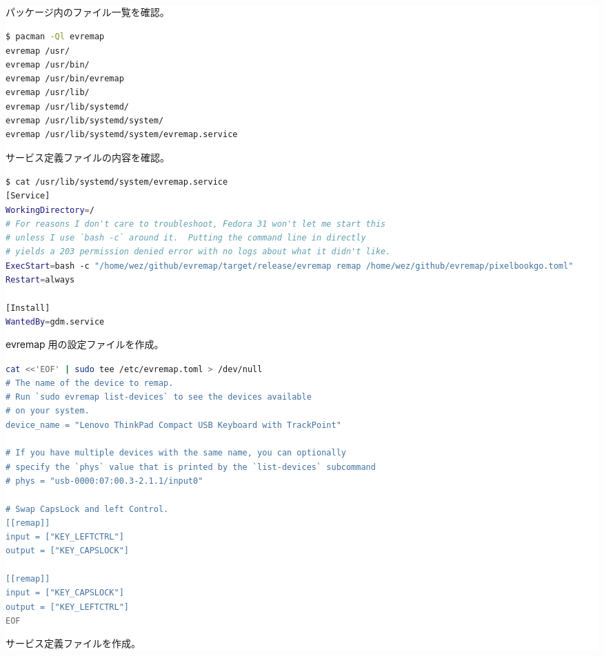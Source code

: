 パッケージ内のファイル一覧を確認。

```bash
$ pacman -Ql evremap
evremap /usr/
evremap /usr/bin/
evremap /usr/bin/evremap
evremap /usr/lib/
evremap /usr/lib/systemd/
evremap /usr/lib/systemd/system/
evremap /usr/lib/systemd/system/evremap.service
```

サービス定義ファイルの内容を確認。

```bash
$ cat /usr/lib/systemd/system/evremap.service
[Service]
WorkingDirectory=/
# For reasons I don't care to troubleshoot, Fedora 31 won't let me start this
# unless I use `bash -c` around it.  Putting the command line in directly
# yields a 203 permission denied error with no logs about what it didn't like.
ExecStart=bash -c "/home/wez/github/evremap/target/release/evremap remap /home/wez/github/evremap/pixelbookgo.toml"
Restart=always

[Install]
WantedBy=gdm.service
```

evremap 用の設定ファイルを作成。

```bash
cat <<'EOF' | sudo tee /etc/evremap.toml > /dev/null
# The name of the device to remap.
# Run `sudo evremap list-devices` to see the devices available
# on your system.
device_name = "Lenovo ThinkPad Compact USB Keyboard with TrackPoint"

# If you have multiple devices with the same name, you can optionally
# specify the `phys` value that is printed by the `list-devices` subcommand
# phys = "usb-0000:07:00.3-2.1.1/input0"

# Swap CapsLock and left Control.
[[remap]]
input = ["KEY_LEFTCTRL"]
output = ["KEY_CAPSLOCK"]

[[remap]]
input = ["KEY_CAPSLOCK"]
output = ["KEY_LEFTCTRL"]
EOF
```

サービス定義ファイルを作成。
